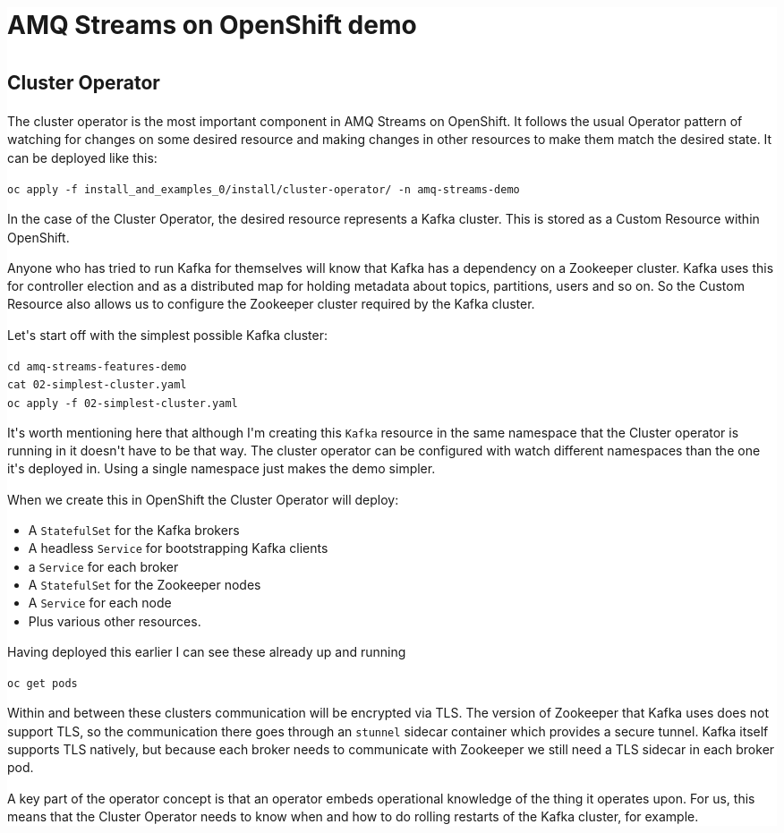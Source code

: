 # AMQ Streams on OpenShift demo

## Cluster Operator

The cluster operator is the most important component in AMQ Streams on OpenShift.
It follows the usual Operator pattern of watching for changes on some desired resource and making changes in other resources to make them match the desired state.
It can be deployed like this:

    oc apply -f install_and_examples_0/install/cluster-operator/ -n amq-streams-demo

In the case of the Cluster Operator, the desired resource represents a Kafka cluster.
This is stored as a Custom Resource within OpenShift.

Anyone who has tried to run Kafka for themselves will know that Kafka has a dependency on a Zookeeper cluster.
Kafka uses this for controller election and as a distributed map for holding metadata about topics, partitions, users and so on.
So the Custom Resource also allows us to configure the Zookeeper cluster required by the Kafka cluster.

Let's start off with the simplest possible Kafka cluster:

    cd amq-streams-features-demo
    cat 02-simplest-cluster.yaml
    oc apply -f 02-simplest-cluster.yaml

It's worth mentioning here that although I'm creating this `Kafka` resource in the same namespace that the Cluster operator is running in it doesn't have to be that way. The cluster operator can be configured with watch different namespaces than the one it's deployed in. Using a single namespace just makes the demo simpler.

When we create this in OpenShift the Cluster Operator will deploy:

* A `StatefulSet` for the Kafka brokers
* A headless `Service` for bootstrapping Kafka clients
* a `Service` for each broker
* A `StatefulSet` for the Zookeeper nodes
* A `Service` for each node
* Plus various other resources.

Having deployed this earlier I can see these already up and running

    oc get pods

Within and between these clusters communication will be encrypted via TLS. 
The version of Zookeeper that Kafka uses does not support TLS, so the communication there goes through an `stunnel` sidecar container which provides a secure tunnel.
Kafka itself supports TLS natively, but because each broker needs to communicate with Zookeeper we still need a TLS sidecar in each broker pod.

A key part of the operator concept is that an operator embeds operational knowledge of the thing it operates upon. For us, this means that the Cluster Operator needs to know when and how to do rolling restarts of the Kafka cluster, for example.
